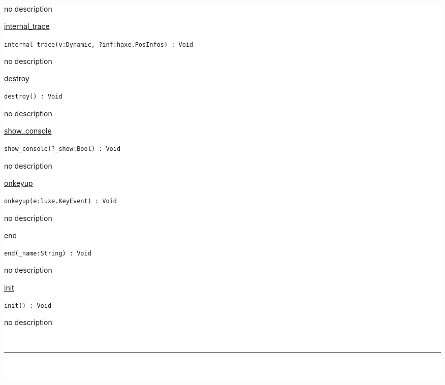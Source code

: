 <span class="small_desc_flat"> no description </span>   

<a class="lift" name="internal_trace" href="#internal_trace">internal_trace</a>



    internal_trace(v:Dynamic, ?inf:haxe.PosInfos) : Void

<span class="small_desc_flat"> no description </span>   

<a class="lift" name="destroy" href="#destroy">destroy</a>



    destroy() : Void

<span class="small_desc_flat"> no description </span>   

<a class="lift" name="show_console" href="#show_console">show_console</a>



    show_console(?_show:Bool) : Void

<span class="small_desc_flat"> no description </span>   

<a class="lift" name="onkeyup" href="#onkeyup">onkeyup</a>



    onkeyup(e:luxe.KeyEvent) : Void

<span class="small_desc_flat"> no description </span>   

<a class="lift" name="end" href="#end">end</a>



    end(_name:String) : Void

<span class="small_desc_flat"> no description </span>   

<a class="lift" name="init" href="#init">init</a>



    init() : Void

<span class="small_desc_flat"> no description </span>   



&nbsp;
&nbsp;
&nbsp;

---  


&nbsp;   
&nbsp;   
